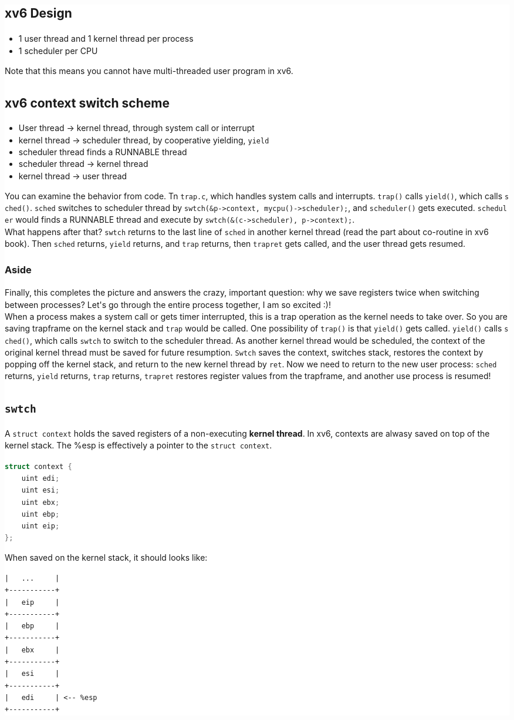 ## xv6 Design
- 1 user thread and 1 kernel thread per process
- 1 scheduler per CPU

Note that this means you cannot have multi-threaded user program in xv6.  

## xv6 context switch scheme
- User thread -> kernel thread, through system call or interrupt
- kernel thread -> scheduler thread, by cooperative yielding, `yield`  
- scheduler thread finds a RUNNABLE thread
- scheduler thread -> kernel thread
- kernel thread -> user thread  

You can examine the behavior from code. Tn `trap.c`, which handles system calls and interrupts. `trap()` calls `yield()`, which calls `sched()`. `sched` switches to scheduler thread by `swtch(&p->context, mycpu()->scheduler);`, and `scheduler()` gets executed. `scheduler` would finds a RUNNABLE thread and execute by `swtch(&(c->scheduler), p->context);`.  
What happens after that? `swtch` returns to the last line of `sched` in another kernel thread (read the part about co-routine in xv6 book). Then `sched` returns, `yield` returns, and `trap` returns, then `trapret` gets called, and the user thread gets resumed.  

### Aside
Finally, this completes the picture and answers the crazy, important question: why we save registers twice when switching between processes? Let's go through the entire process together, I am so excited :)!  
When a process makes a system call or gets timer interrupted, this is a trap operation as the kernel needs to take over. So you are saving trapframe on the kernel stack and `trap` would be called. One possibility of `trap()` is that `yield()` gets called. `yield()` calls `sched()`, which calls `swtch` to switch to the scheduler thread. As another kernel thread would be scheduled, the context of the original kernel thread must be saved for future resumption. `Swtch` saves the context, switches stack, restores the context by popping off the kernel stack, and return to the new kernel thread by `ret`. Now we need to return to the new user process: `sched` returns, `yield` returns, `trap` returns, `trapret` restores register values from the trapframe, and another use process is resumed!


## `swtch`
A `struct context` holds the saved registers of a non-executing **kernel thread**. In xv6, contexts are alwasy saved on top of the kernel stack. The %esp is effectively a pointer to the `struct context`.  

```C
struct context {
    uint edi;
    uint esi;
    uint ebx;
    uint ebp;
    uint eip;
};
```
When saved on the kernel stack, it should looks like:
```
|   ...     |
+-----------+
|   eip     |
+-----------+
|   ebp     |
+-----------+
|   ebx     |
+-----------+
|   esi     |
+-----------+
|   edi     | <-- %esp
+-----------+
```